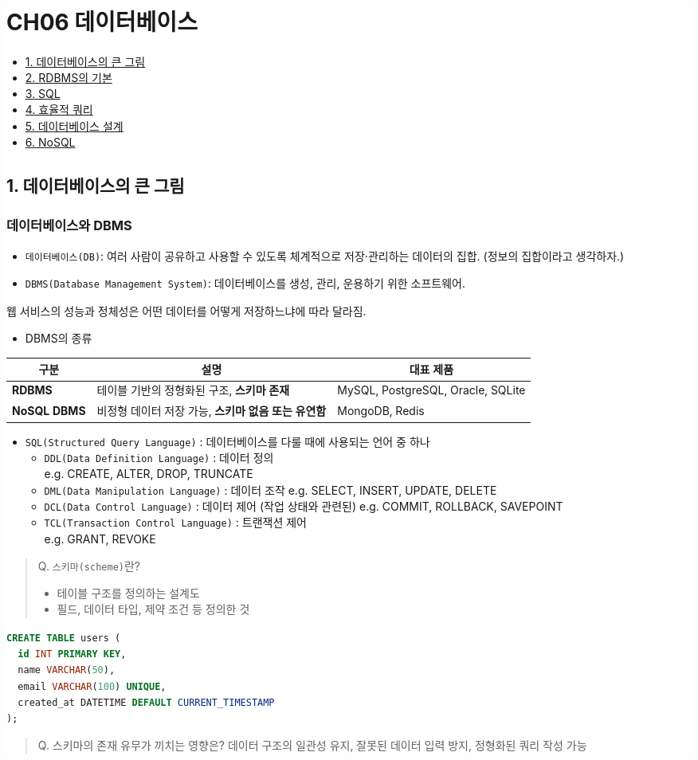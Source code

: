 # CH06 데이터베이스

- [1. 데이터베이스의 큰 그림](#1-데이터베이스의-큰-그림)
- [2. RDBMS의 기본](#2-rdbms의-기본)
- [3. SQL](#3-sql)
- [4. 효율적 쿼리](#4-효율적-쿼리)
- [5. 데이터베이스 설계](#5-데이터베이스-설계)
- [6. NoSQL](#6-nosqlnot-only-sql)

## 1. 데이터베이스의 큰 그림

### 데이터베이스와 DBMS

- `데이터베이스(DB)`: 여러 사람이 공유하고 사용할 수 있도록 체계적으로 저장·관리하는 데이터의 집합. (정보의 집합이라고 생각하자.)

- `DBMS(Database Management System)`: 데이터베이스를 생성, 관리, 운용하기 위한 소프트웨어.

웹 서비스의 성능과 정체성은 어떤 데이터를 어떻게 저장하느냐에 따라 달라짐.

- DBMS의 종류

| 구분           | 설명                                                 | 대표 제품                         |
| -------------- | ---------------------------------------------------- | --------------------------------- |
| **RDBMS**      | 테이블 기반의 정형화된 구조, **스키마 존재**         | MySQL, PostgreSQL, Oracle, SQLite |
| **NoSQL DBMS** | 비정형 데이터 저장 가능, **스키마 없음 또는 유연함** | MongoDB, Redis                    |

- `SQL(Structured Query Language)` : 데이터베이스를 다룰 때에 사용되는 언어 중 하나
  - `DDL(Data Definition Language)` : 데이터 정의  
    e.g. CREATE, ALTER, DROP, TRUNCATE
  - `DML(Data Manipulation Language)` : 데이터 조작
    e.g. SELECT, INSERT, UPDATE, DELETE
  - `DCL(Data Control Language)` : 데이터 제어 (작업 상태와 관련된)
    e.g. COMMIT, ROLLBACK, SAVEPOINT
  - `TCL(Transaction Control Language)` : 트랜잭션 제어  
    e.g. GRANT, REVOKE

> Q. `스키마(scheme)`란?
>
> - 테이블 구조를 정의하는 설계도
> - 필드, 데이터 타입, 제약 조건 등 정의한 것

```sql
CREATE TABLE users (
  id INT PRIMARY KEY,
  name VARCHAR(50),
  email VARCHAR(100) UNIQUE,
  created_at DATETIME DEFAULT CURRENT_TIMESTAMP
);
```

> Q. 스키마의 존재 유무가 끼치는 영향은?
> 데이터 구조의 일관성 유지, 잘못된 데이터 입력 방지, 정형화된 쿼리 작성 가능
